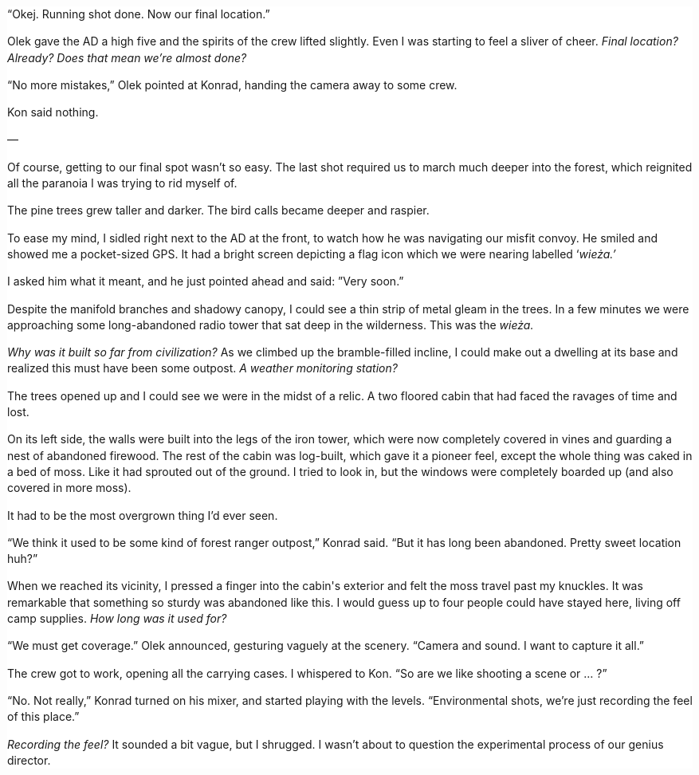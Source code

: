 “Okej. Running shot done. Now our final location.” 

Olek gave the AD a high five and the spirits of the crew lifted slightly. Even I was starting to feel a sliver of cheer. *Final location? Already? Does that mean we’re almost done?* 

“No more mistakes,” Olek pointed at Konrad, handing the camera away to some crew. 

Kon said nothing. 

— 

Of course, getting to our final spot wasn’t so easy. The last shot required us to march much deeper into the forest, which reignited all the paranoia I was trying to rid myself of.  

The pine trees grew taller and darker. The bird calls became deeper and raspier. 

To ease my mind, I sidled right next to the AD at the front, to watch how he was navigating our misfit convoy. He smiled and showed me a pocket-sized GPS. It had a bright screen depicting a flag icon which we were nearing labelled ‘*wieża.’* 

I asked him what it meant, and he just pointed ahead and said: ”Very soon.” 

Despite the manifold branches and shadowy canopy, I could see a thin strip of metal gleam in the trees. In a few minutes we were approaching some long-abandoned radio tower that sat deep in the wilderness. This was the *wieża.* 

*Why was it built so far from civilization?* As we climbed up the bramble-filled incline, I could make out a dwelling at its base and realized this must have been some outpost. *A weather monitoring station?* 

The trees opened up and I could see we were in the midst of a relic. A two floored cabin that had faced the ravages of time and lost. 

On its left side, the walls were built into the legs of the iron tower, which were now completely covered in vines and guarding a nest of abandoned firewood. The rest of the cabin was log-built, which gave it a pioneer feel, except the whole thing was caked in a bed of moss. Like it had sprouted out of the ground. I tried to look in, but the windows were completely boarded up (and also covered in more moss). 

It had to be the most overgrown thing I’d ever seen. 

“We think it used to be some kind of forest ranger outpost,” Konrad said. “But it has long been abandoned. Pretty sweet location huh?” 

When we reached its vicinity, I pressed a finger into the cabin's exterior and felt the moss travel past my knuckles. It was remarkable that something so sturdy was abandoned like this. I would guess up to four people could have stayed here, living off camp supplies. *How long was it used for?* 

“We must get coverage.” Olek announced, gesturing vaguely at the scenery. “Camera and sound. I want to capture it all.” 

The crew got to work, opening all the carrying cases. I whispered to Kon. “So are we like shooting a scene or … ?” 

“No. Not really,” Konrad turned on his mixer, and started playing with the levels. “Environmental shots, we’re just recording the feel of this place.” 

*Recording the feel?* It sounded a bit vague, but I shrugged. I wasn’t about to question the experimental process of our genius director. 
